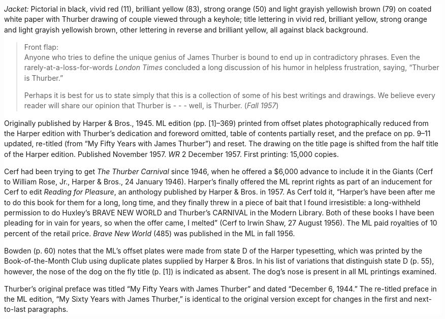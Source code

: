 *Jacket:* Pictorial in black, vivid red (11), brilliant yellow (83),
strong orange (50) and light grayish yellowish brown (79) on coated
white paper with Thurber drawing of couple viewed through a keyhole;
title lettering in vivid red, brilliant yellow, strong orange and light
grayish yellowish brown, other lettering in reverse and brilliant
yellow, all against black background.

> Front flap:<br>
> Anyone who tries to define the unique genius of James Thurber is bound
> to end up in contradictory phrases. Even the
> rarely-at-a-loss-for-words *London Times* concluded a long discussion
> of his humor in helpless frustration, saying, “Thurber is Thurber.”
>
> Perhaps it is best for us to state simply that this is a collection of
> some of his best writings and drawings. We believe every reader will
> share our opinion that Thurber is - - - well, is Thurber. (*Fall
> 1957*)

Originally published by Harper & Bros., 1945. ML edition (pp. \[1\]–369)
printed from offset plates photographically reduced from the Harper
edition with Thurber’s dedication and foreword omitted, table of
contents partially reset, and the preface on pp. 9–11 updated, re-titled
(from “My Fifty Years with James Thurber”) and reset. The drawing on the
title page is shifted from the half title of the Harper edition.
Published November 1957. *WR* 2 December 1957. First printing: 15,000
copies.

Cerf had been trying to get *The Thurber Carnival* since 1946, when he
offered a $6,000 advance to include it in the Giants (Cerf to William
Rose, Jr., Harper & Bros., 24 January 1946). Harper’s finally offered
the ML reprint rights as part of an inducement for Cerf to edit *Reading
for Pleasure*, an anthology published by Harper & Bros. in 1957. As Cerf
told it, “Harper’s have been after me to do this book for them for a
long, long time, and they finally threw in a piece of bait that I found
irresistible: a long-withheld permission to do Huxley’s BRAVE NEW WORLD
and Thurber’s CARNIVAL in the Modern Library. Both of these books I have
been pleading for in vain for years, so when the offer came, I melted”
(Cerf to Irwin Shaw, 27 August 1956). The ML paid royalties of 10
percent of the retail price. *Brave New World* (485) was published in
the ML in fall 1956.

Bowden (p. 60) notes that the ML’s offset plates were made from state D
of the Harper typesetting, which was printed by the Book-of-the-Month
Club using duplicate plates supplied by Harper & Bros. In his list of
variations that distinguish state D (p. 55), however, the nose of the
dog on the fly title (p. \[1\]) is indicated as absent. The dog’s nose
is present in all ML printings examined.

Thurber’s original preface was titled “My Fifty Years with James
Thurber” and dated “December 6, 1944.” The re-titled preface in the ML
edition, “My Sixty Years with James Thurber,” is identical to the
original version except for changes in the first and next-to-last
paragraphs.

